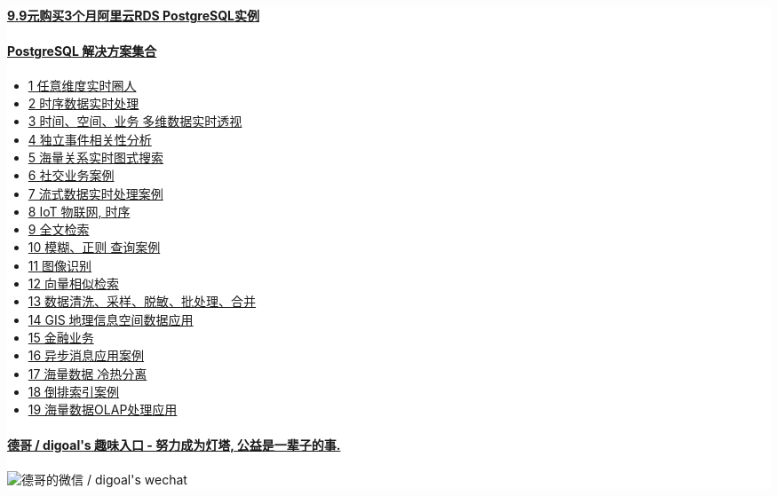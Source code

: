   
  
  
  
  
  
  
  
  
  
  
  
  
  
  
  
  
  
  
  
  
  
  
  
  
  
  
  
  
  
  
  
  
  
  
  
  
  
  
  
  
  
  
  
  
  
  
  
  
  
  
  
  
  
  
#### [9.9元购买3个月阿里云RDS PostgreSQL实例](https://www.aliyun.com/database/postgresqlactivity "57258f76c37864c6e6d23383d05714ea")
  
  
#### [PostgreSQL 解决方案集合](https://yq.aliyun.com/topic/118 "40cff096e9ed7122c512b35d8561d9c8")
- [1 任意维度实时圈人](https://yq.aliyun.com/topic/118 "40cff096e9ed7122c512b35d8561d9c8")
- [2 时序数据实时处理](https://yq.aliyun.com/topic/118 "40cff096e9ed7122c512b35d8561d9c8")
- [3 时间、空间、业务 多维数据实时透视](https://yq.aliyun.com/topic/118 "40cff096e9ed7122c512b35d8561d9c8")
- [4 独立事件相关性分析](https://yq.aliyun.com/topic/118 "40cff096e9ed7122c512b35d8561d9c8")
- [5 海量关系实时图式搜索](https://yq.aliyun.com/topic/118 "40cff096e9ed7122c512b35d8561d9c8")
- [6 社交业务案例](https://yq.aliyun.com/topic/118 "40cff096e9ed7122c512b35d8561d9c8")
- [7 流式数据实时处理案例](https://yq.aliyun.com/topic/118 "40cff096e9ed7122c512b35d8561d9c8")
- [8 IoT 物联网, 时序](https://yq.aliyun.com/topic/118 "40cff096e9ed7122c512b35d8561d9c8")
- [9 全文检索](https://yq.aliyun.com/topic/118 "40cff096e9ed7122c512b35d8561d9c8")
- [10 模糊、正则 查询案例](https://yq.aliyun.com/topic/118 "40cff096e9ed7122c512b35d8561d9c8")
- [11 图像识别](https://yq.aliyun.com/topic/118 "40cff096e9ed7122c512b35d8561d9c8")
- [12 向量相似检索](https://yq.aliyun.com/topic/118 "40cff096e9ed7122c512b35d8561d9c8")
- [13 数据清洗、采样、脱敏、批处理、合并](https://yq.aliyun.com/topic/118 "40cff096e9ed7122c512b35d8561d9c8")
- [14 GIS 地理信息空间数据应用](https://yq.aliyun.com/topic/118 "40cff096e9ed7122c512b35d8561d9c8")
- [15 金融业务](https://yq.aliyun.com/topic/118 "40cff096e9ed7122c512b35d8561d9c8")
- [16 异步消息应用案例](https://yq.aliyun.com/topic/118 "40cff096e9ed7122c512b35d8561d9c8")
- [17 海量数据 冷热分离](https://yq.aliyun.com/topic/118 "40cff096e9ed7122c512b35d8561d9c8")
- [18 倒排索引案例](https://yq.aliyun.com/topic/118 "40cff096e9ed7122c512b35d8561d9c8")
- [19 海量数据OLAP处理应用](https://yq.aliyun.com/topic/118 "40cff096e9ed7122c512b35d8561d9c8")
  
  
#### [德哥 / digoal's 趣味入口 - 努力成为灯塔, 公益是一辈子的事.](https://github.com/digoal/blog/blob/master/README.md "22709685feb7cab07d30f30387f0a9ae")
  
  
![德哥的微信 / digoal's wechat](../pic/digoal_weixin.jpg "f7ad92eeba24523fd47a6e1a0e691b59")
  
